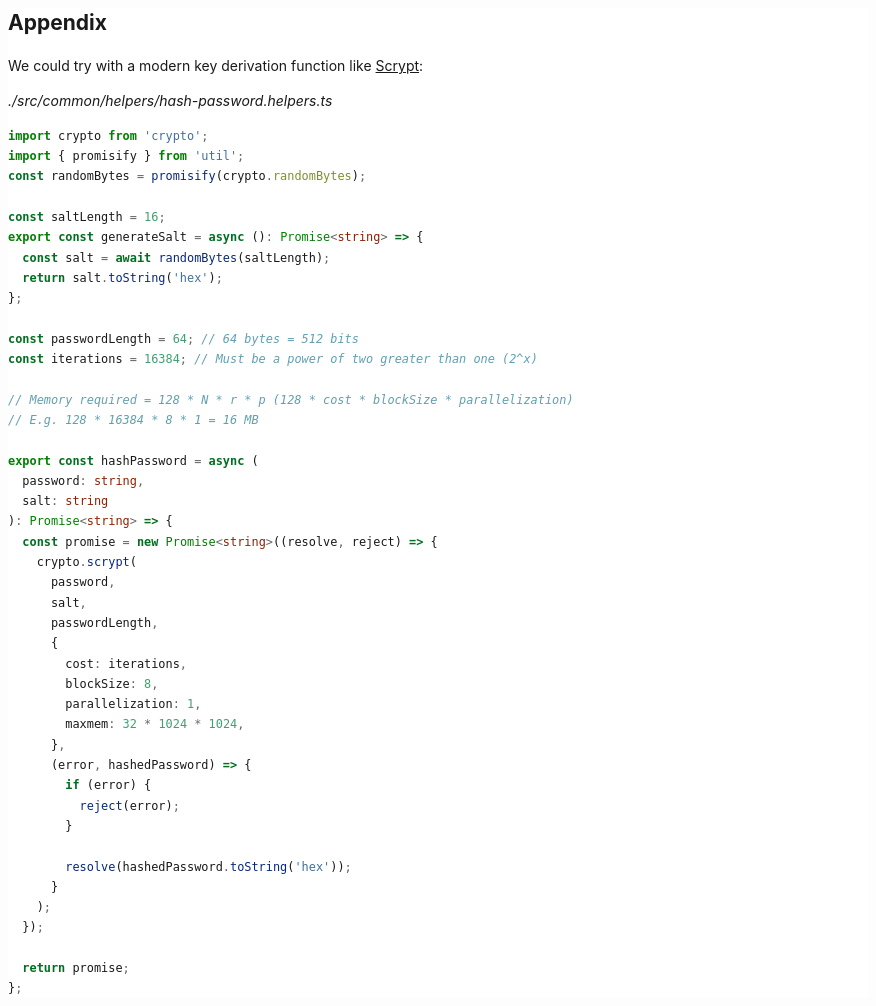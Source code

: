 ## Appendix

We could try with a modern key derivation function like [Scrypt](https://nodejs.org/dist/latest-v14.x/docs/api/crypto.html#crypto_crypto_scrypt_password_salt_keylen_options_callback):

_./src/common/helpers/hash-password.helpers.ts_

```typescript
import crypto from 'crypto';
import { promisify } from 'util';
const randomBytes = promisify(crypto.randomBytes);

const saltLength = 16;
export const generateSalt = async (): Promise<string> => {
  const salt = await randomBytes(saltLength);
  return salt.toString('hex');
};

const passwordLength = 64; // 64 bytes = 512 bits
const iterations = 16384; // Must be a power of two greater than one (2^x)

// Memory required = 128 * N * r * p (128 * cost * blockSize * parallelization)
// E.g. 128 * 16384 * 8 * 1 = 16 MB

export const hashPassword = async (
  password: string,
  salt: string
): Promise<string> => {
  const promise = new Promise<string>((resolve, reject) => {
    crypto.scrypt(
      password,
      salt,
      passwordLength,
      {
        cost: iterations,
        blockSize: 8,
        parallelization: 1,
        maxmem: 32 * 1024 * 1024,
      },
      (error, hashedPassword) => {
        if (error) {
          reject(error);
        }

        resolve(hashedPassword.toString('hex'));
      }
    );
  });

  return promise;
};

```
